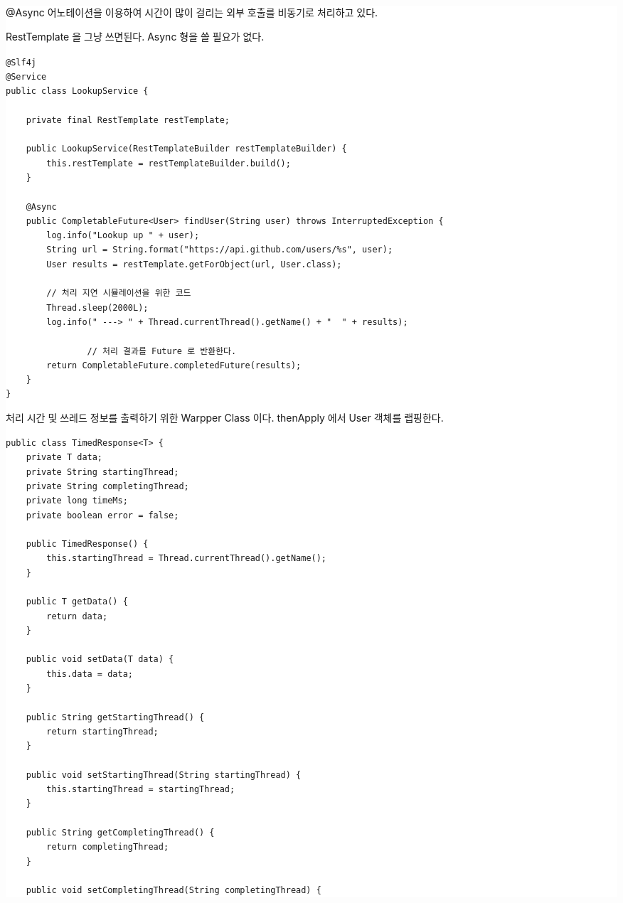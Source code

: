 @Async 어노테이션을 이용하여 시간이 많이 걸리는 외부 호출를 비동기로 처리하고 있다. 

RestTemplate 을 그냥 쓰면된다. Async 형을 쓸 필요가 없다. 

```
@Slf4j
@Service
public class LookupService {

	private final RestTemplate restTemplate;
	
	public LookupService(RestTemplateBuilder restTemplateBuilder) {
		this.restTemplate = restTemplateBuilder.build();
	}
	
	@Async
	public CompletableFuture<User> findUser(String user) throws InterruptedException {
		log.info("Lookup up " + user);
		String url = String.format("https://api.github.com/users/%s", user);
		User results = restTemplate.getForObject(url, User.class);
		
		// 처리 지연 시뮬레이션을 위한 코드 
		Thread.sleep(2000L);          
		log.info(" ---> " + Thread.currentThread().getName() + "  " + results);
  
                // 처리 결과를 Future 로 반환한다. 
		return CompletableFuture.completedFuture(results);          
	}	
}
```

처리 시간 및 쓰레드 정보를 출력하기 위한 Warpper Class 이다. thenApply 에서 User 객체를 랩핑한다.

```
public class TimedResponse<T> {
	private T data;
	private String startingThread;
	private String completingThread;
	private long timeMs;
	private boolean error = false;
	
	public TimedResponse() {
		this.startingThread = Thread.currentThread().getName();
	}

	public T getData() {
		return data;
	}

	public void setData(T data) {
		this.data = data;
	}

	public String getStartingThread() {
		return startingThread;
	}

	public void setStartingThread(String startingThread) {
		this.startingThread = startingThread;
	}

	public String getCompletingThread() {
		return completingThread;
	}

	public void setCompletingThread(String completingThread) {
```